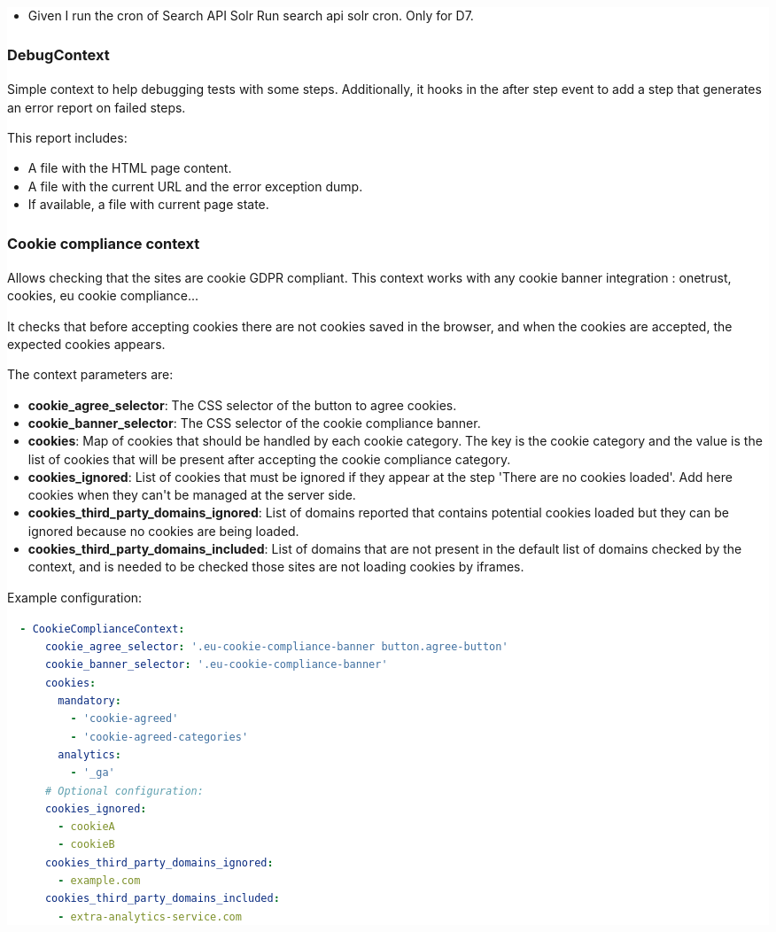  - Given I run the cron of Search API Solr
   Run search api solr cron. Only for D7.


### DebugContext

Simple context to help debugging tests with some steps. Additionally, it hooks in the after step event to add a step that generates an error report on failed steps.

This report includes:
  - A file with the HTML page content.
  - A file with the current URL and the error exception dump.
  - If available, a file with current page state.

### Cookie compliance context

Allows checking that the sites are cookie GDPR compliant.
This context works with any cookie banner integration : onetrust, cookies, eu cookie compliance...

It checks that before accepting cookies there are not cookies
saved in the browser, and when the cookies are accepted, the
expected cookies appears.

The context parameters are:

- **cookie_agree_selector**: The CSS selector of the button to agree cookies.
- **cookie_banner_selector**: The CSS selector of the cookie compliance banner.
- **cookies**: Map of cookies that should be handled by each cookie category. The key
  is the cookie category and the value is the list of cookies that will be present after
  accepting the cookie compliance category.
- **cookies_ignored**: List of cookies that must be ignored if they appear at the step 'There are
  no cookies loaded'. Add here cookies when they can't be managed at the server side.
- **cookies_third_party_domains_ignored**: List of domains reported that contains potential cookies loaded
  but they can be ignored because no cookies are being loaded.
- **cookies_third_party_domains_included**: List of domains that are not present in the default list of domains
  checked by the context, and is needed to be checked those sites are not loading cookies by iframes.

Example configuration:

```yaml
  - CookieComplianceContext:
      cookie_agree_selector: '.eu-cookie-compliance-banner button.agree-button'
      cookie_banner_selector: '.eu-cookie-compliance-banner'
      cookies:
        mandatory:
          - 'cookie-agreed'
          - 'cookie-agreed-categories'
        analytics:
          - '_ga'
      # Optional configuration:
      cookies_ignored:
        - cookieA
        - cookieB
      cookies_third_party_domains_ignored:
        - example.com
      cookies_third_party_domains_included:
        - extra-analytics-service.com
```
